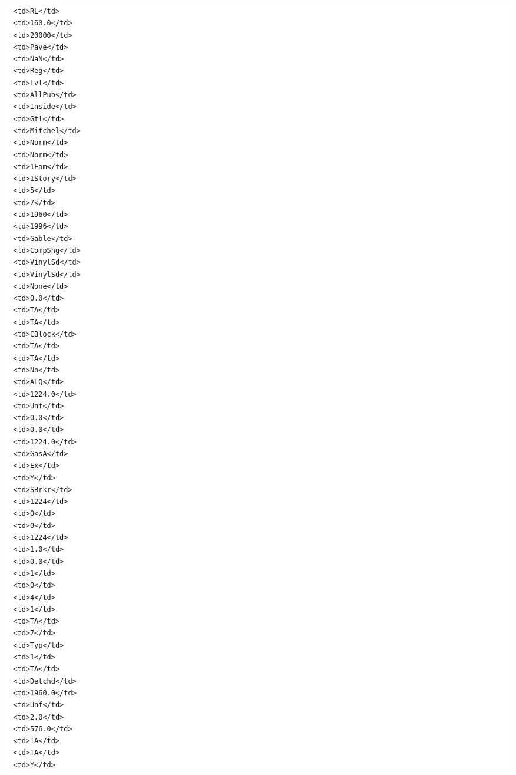       <td>RL</td>
      <td>160.0</td>
      <td>20000</td>
      <td>Pave</td>
      <td>NaN</td>
      <td>Reg</td>
      <td>Lvl</td>
      <td>AllPub</td>
      <td>Inside</td>
      <td>Gtl</td>
      <td>Mitchel</td>
      <td>Norm</td>
      <td>Norm</td>
      <td>1Fam</td>
      <td>1Story</td>
      <td>5</td>
      <td>7</td>
      <td>1960</td>
      <td>1996</td>
      <td>Gable</td>
      <td>CompShg</td>
      <td>VinylSd</td>
      <td>VinylSd</td>
      <td>None</td>
      <td>0.0</td>
      <td>TA</td>
      <td>TA</td>
      <td>CBlock</td>
      <td>TA</td>
      <td>TA</td>
      <td>No</td>
      <td>ALQ</td>
      <td>1224.0</td>
      <td>Unf</td>
      <td>0.0</td>
      <td>0.0</td>
      <td>1224.0</td>
      <td>GasA</td>
      <td>Ex</td>
      <td>Y</td>
      <td>SBrkr</td>
      <td>1224</td>
      <td>0</td>
      <td>0</td>
      <td>1224</td>
      <td>1.0</td>
      <td>0.0</td>
      <td>1</td>
      <td>0</td>
      <td>4</td>
      <td>1</td>
      <td>TA</td>
      <td>7</td>
      <td>Typ</td>
      <td>1</td>
      <td>TA</td>
      <td>Detchd</td>
      <td>1960.0</td>
      <td>Unf</td>
      <td>2.0</td>
      <td>576.0</td>
      <td>TA</td>
      <td>TA</td>
      <td>Y</td>